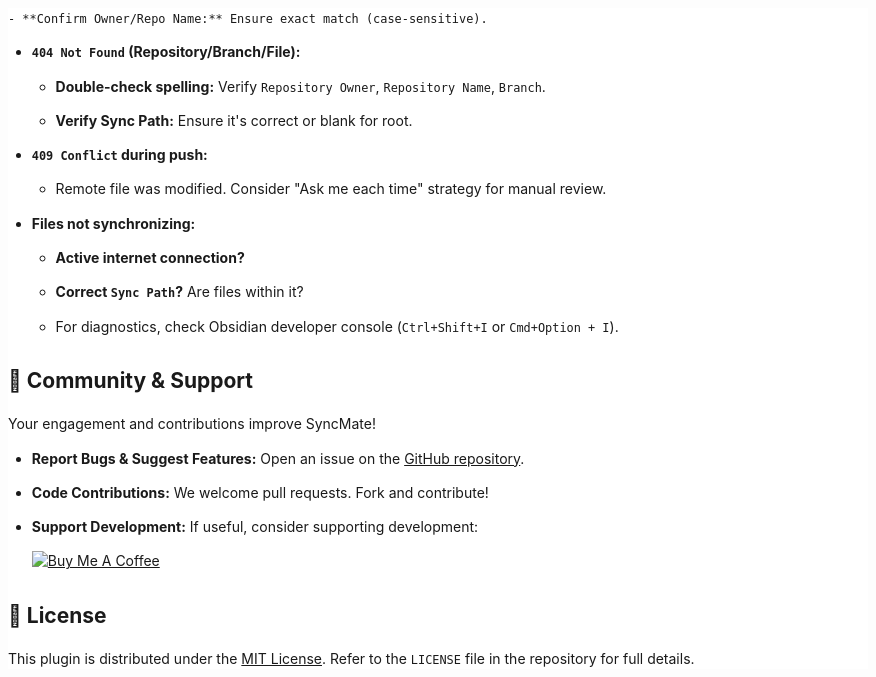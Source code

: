     - **Confirm Owner/Repo Name:** Ensure exact match (case-sensitive).
        
- **`404 Not Found` (Repository/Branch/File):**
    
    - **Double-check spelling:** Verify `Repository Owner`, `Repository Name`, `Branch`.
        
    - **Verify Sync Path:** Ensure it's correct or blank for root.
        
- **`409 Conflict` during push:**
    
    - Remote file was modified. Consider "Ask me each time" strategy for manual review.
        
- **Files not synchronizing:**
    
    - **Active internet connection?**
        
    - **Correct `Sync Path`?** Are files within it?
        
    - For diagnostics, check Obsidian developer console (`Ctrl+Shift+I` or `Cmd+Option + I`).
        

## 🤝 Community & Support

Your engagement and contributions improve SyncMate!

- **Report Bugs & Suggest Features:** Open an issue on the [GitHub repository](https://github.com/cybawizz/GitHubSyncMate/issues "null").
    
- **Code Contributions:** We welcome pull requests. Fork and contribute!
    
- **Support Development:** If useful, consider supporting development:

  <a href="https://www.buymeacoffee.com/cybawizz" target="_blank">
  <img src="https://cdn.buymeacoffee.com/buttons/v2/default-yellow.png" alt="Buy Me A Coffee" width="180" />
</a>   

## 📄 License

This plugin is distributed under the [MIT License](https://github.com/cybawizz/GitHubSyncMate/blob/main/LICENSE "null"). Refer to the `LICENSE` file in the repository for full details.
